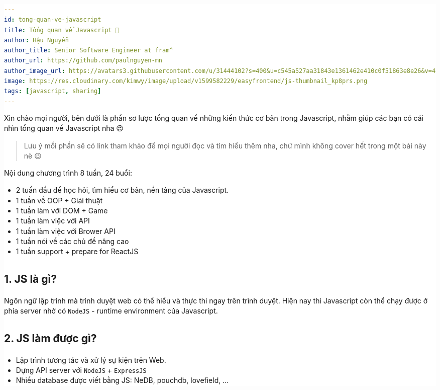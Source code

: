 ```yaml
---
id: tong-quan-ve-javascript
title: Tổng quan về Javascript 🎉
author: Hậu Nguyễn
author_title: Senior Software Engineer at fram^
author_url: https://github.com/paulnguyen-mn
author_image_url: https://avatars3.githubusercontent.com/u/31444102?s=400&u=c545a527aa31843e1361462e410c0f51863e8e26&v=4
image: https://res.cloudinary.com/kimwy/image/upload/v1599582229/easyfrontend/js-thumbnail_kp8prs.png
tags: [javascript, sharing]
---
```



Xin chào mọi người, bên dưới là phần sơ lược tổng quan về những kiến thức cơ bản trong Javascript, nhằm giúp các bạn có cái nhìn tổng quan về Javascript nha 😍

> Lưu ý mỗi phần sẽ có link tham khảo để mọi người đọc và tỉm hiểu thêm nha, chứ mình không cover hết trong một bài này nè 😉



Nội dung chương trình 8 tuần, 24 buổi: 

- 2 tuần đầu để học hỏi, tìm hiểu cơ bản, nền tảng của Javascript.
- 1 tuần về OOP + Giải thuật
- 1 tuần làm với DOM + Game
- 1 tuần làm việc với API
- 1 tuần làm việc với Brower API 
- 1 tuần nói về các chủ đề nâng cao 
- 1 tuần support + prepare for ReactJS


## 1. JS là gì?

Ngôn ngữ lập trình mà trình duyệt web có thể hiểu và thực thi ngay trên trình duyệt. Hiện nay thì Javascript còn thể chạy được ở phía server nhờ có `NodeJS` - runtime environment của Javascript.

## 2. JS làm được gì?

- Lập trình tương tác và xử lý sự kiện trên Web.
- Dựng API server với `NodeJS` + `ExpressJS`
- Nhiều database được viết bằng JS: NeDB, pouchdb, lovefield, ...
